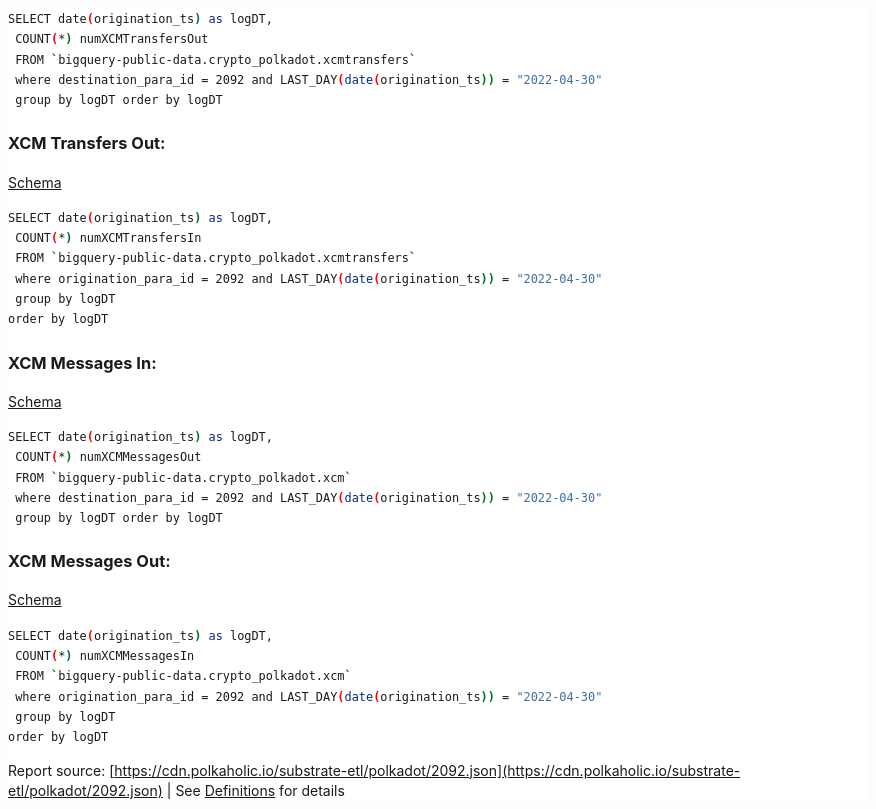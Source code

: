 ```bash
SELECT date(origination_ts) as logDT, 
 COUNT(*) numXCMTransfersOut 
 FROM `bigquery-public-data.crypto_polkadot.xcmtransfers` 
 where destination_para_id = 2092 and LAST_DAY(date(origination_ts)) = "2022-04-30" 
 group by logDT order by logDT
```

### XCM Transfers Out: 

[Schema](https://github.com/colorfulnotion/substrate-etl/blob/main/schema/xcmtransfers.json)

```bash
SELECT date(origination_ts) as logDT, 
 COUNT(*) numXCMTransfersIn 
 FROM `bigquery-public-data.crypto_polkadot.xcmtransfers` 
 where origination_para_id = 2092 and LAST_DAY(date(origination_ts)) = "2022-04-30" 
 group by logDT 
order by logDT
```

### XCM Messages In: 

[Schema](https://github.com/colorfulnotion/substrate-etl/blob/main/schema/xcm.json)

```bash
SELECT date(origination_ts) as logDT, 
 COUNT(*) numXCMMessagesOut 
 FROM `bigquery-public-data.crypto_polkadot.xcm` 
 where destination_para_id = 2092 and LAST_DAY(date(origination_ts)) = "2022-04-30" 
 group by logDT order by logDT
```

### XCM Messages Out: 

[Schema](https://github.com/colorfulnotion/substrate-etl/blob/main/schema/xcm.json)

```bash
SELECT date(origination_ts) as logDT, 
 COUNT(*) numXCMMessagesIn 
 FROM `bigquery-public-data.crypto_polkadot.xcm` 
 where origination_para_id = 2092 and LAST_DAY(date(origination_ts)) = "2022-04-30" 
 group by logDT 
order by logDT
```


Report source: [https://cdn.polkaholic.io/substrate-etl/polkadot/2092.json](https://cdn.polkaholic.io/substrate-etl/polkadot/2092.json) | See [Definitions](/DEFINITIONS.md) for details
